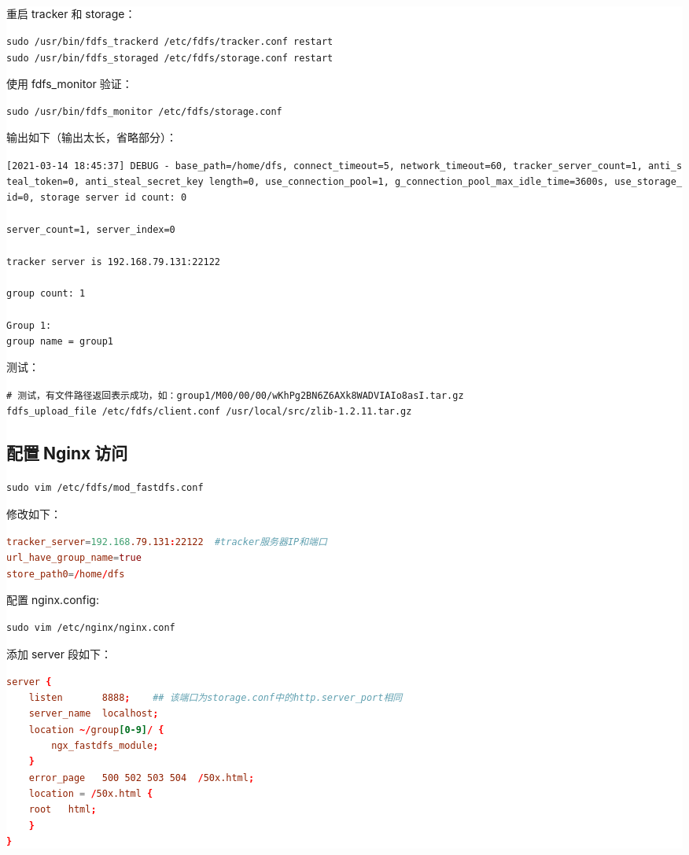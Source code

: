 重启 tracker 和 storage：

``` shekll
sudo /usr/bin/fdfs_trackerd /etc/fdfs/tracker.conf restart
sudo /usr/bin/fdfs_storaged /etc/fdfs/storage.conf restart
```

使用 fdfs_monitor 验证：

``` shell
sudo /usr/bin/fdfs_monitor /etc/fdfs/storage.conf
```

输出如下（输出太长，省略部分）：

``` log
[2021-03-14 18:45:37] DEBUG - base_path=/home/dfs, connect_timeout=5, network_timeout=60, tracker_server_count=1, anti_steal_token=0, anti_steal_secret_key length=0, use_connection_pool=1, g_connection_pool_max_idle_time=3600s, use_storage_id=0, storage server id count: 0

server_count=1, server_index=0

tracker server is 192.168.79.131:22122

group count: 1

Group 1:
group name = group1
```

测试：

``` shell
# 测试，有文件路径返回表示成功，如：group1/M00/00/00/wKhPg2BN6Z6AXk8WADVIAIo8asI.tar.gz
fdfs_upload_file /etc/fdfs/client.conf /usr/local/src/zlib-1.2.11.tar.gz
```

## 配置 Nginx 访问

``` shell
sudo vim /etc/fdfs/mod_fastdfs.conf
```

修改如下：

``` conf
tracker_server=192.168.79.131:22122  #tracker服务器IP和端口
url_have_group_name=true
store_path0=/home/dfs
```

配置 nginx.config:

``` shell
sudo vim /etc/nginx/nginx.conf
```

添加 server 段如下：

``` conf
server {
    listen       8888;    ## 该端口为storage.conf中的http.server_port相同
    server_name  localhost;
    location ~/group[0-9]/ {
        ngx_fastdfs_module;
    }
    error_page   500 502 503 504  /50x.html;
    location = /50x.html {
    root   html;
    }
}
```
